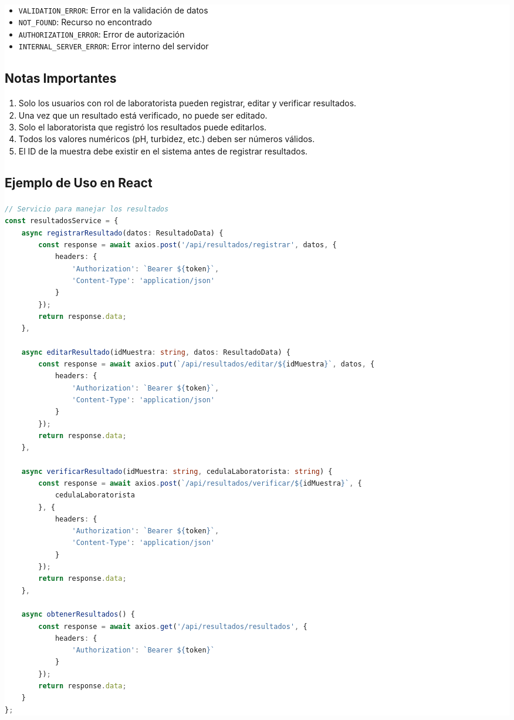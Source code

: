 - `VALIDATION_ERROR`: Error en la validación de datos
- `NOT_FOUND`: Recurso no encontrado
- `AUTHORIZATION_ERROR`: Error de autorización
- `INTERNAL_SERVER_ERROR`: Error interno del servidor

## Notas Importantes

1. Solo los usuarios con rol de laboratorista pueden registrar, editar y verificar resultados.
2. Una vez que un resultado está verificado, no puede ser editado.
3. Solo el laboratorista que registró los resultados puede editarlos.
4. Todos los valores numéricos (pH, turbidez, etc.) deben ser números válidos.
5. El ID de la muestra debe existir en el sistema antes de registrar resultados.

## Ejemplo de Uso en React

```typescript
// Servicio para manejar los resultados
const resultadosService = {
    async registrarResultado(datos: ResultadoData) {
        const response = await axios.post('/api/resultados/registrar', datos, {
            headers: {
                'Authorization': `Bearer ${token}`,
                'Content-Type': 'application/json'
            }
        });
        return response.data;
    },

    async editarResultado(idMuestra: string, datos: ResultadoData) {
        const response = await axios.put(`/api/resultados/editar/${idMuestra}`, datos, {
            headers: {
                'Authorization': `Bearer ${token}`,
                'Content-Type': 'application/json'
            }
        });
        return response.data;
    },

    async verificarResultado(idMuestra: string, cedulaLaboratorista: string) {
        const response = await axios.post(`/api/resultados/verificar/${idMuestra}`, {
            cedulaLaboratorista
        }, {
            headers: {
                'Authorization': `Bearer ${token}`,
                'Content-Type': 'application/json'
            }
        });
        return response.data;
    },

    async obtenerResultados() {
        const response = await axios.get('/api/resultados/resultados', {
            headers: {
                'Authorization': `Bearer ${token}`
            }
        });
        return response.data;
    }
};
```
